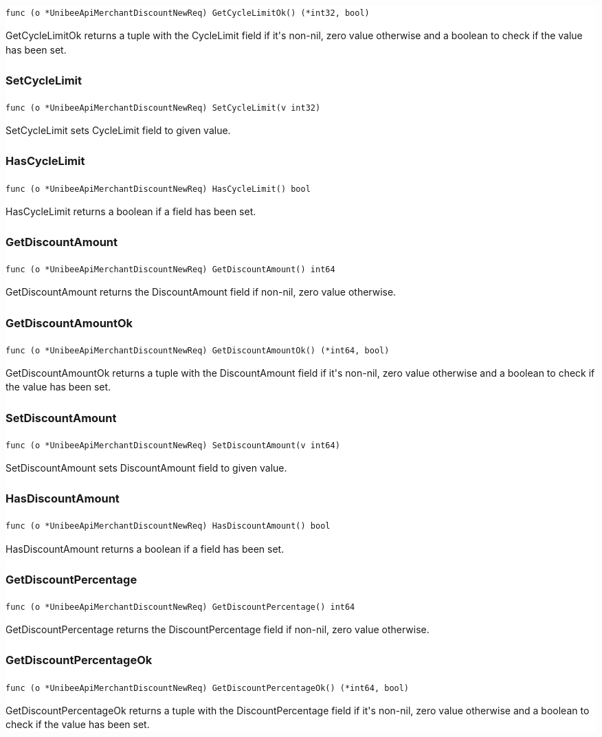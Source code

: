 `func (o *UnibeeApiMerchantDiscountNewReq) GetCycleLimitOk() (*int32, bool)`

GetCycleLimitOk returns a tuple with the CycleLimit field if it's non-nil, zero value otherwise
and a boolean to check if the value has been set.

### SetCycleLimit

`func (o *UnibeeApiMerchantDiscountNewReq) SetCycleLimit(v int32)`

SetCycleLimit sets CycleLimit field to given value.

### HasCycleLimit

`func (o *UnibeeApiMerchantDiscountNewReq) HasCycleLimit() bool`

HasCycleLimit returns a boolean if a field has been set.

### GetDiscountAmount

`func (o *UnibeeApiMerchantDiscountNewReq) GetDiscountAmount() int64`

GetDiscountAmount returns the DiscountAmount field if non-nil, zero value otherwise.

### GetDiscountAmountOk

`func (o *UnibeeApiMerchantDiscountNewReq) GetDiscountAmountOk() (*int64, bool)`

GetDiscountAmountOk returns a tuple with the DiscountAmount field if it's non-nil, zero value otherwise
and a boolean to check if the value has been set.

### SetDiscountAmount

`func (o *UnibeeApiMerchantDiscountNewReq) SetDiscountAmount(v int64)`

SetDiscountAmount sets DiscountAmount field to given value.

### HasDiscountAmount

`func (o *UnibeeApiMerchantDiscountNewReq) HasDiscountAmount() bool`

HasDiscountAmount returns a boolean if a field has been set.

### GetDiscountPercentage

`func (o *UnibeeApiMerchantDiscountNewReq) GetDiscountPercentage() int64`

GetDiscountPercentage returns the DiscountPercentage field if non-nil, zero value otherwise.

### GetDiscountPercentageOk

`func (o *UnibeeApiMerchantDiscountNewReq) GetDiscountPercentageOk() (*int64, bool)`

GetDiscountPercentageOk returns a tuple with the DiscountPercentage field if it's non-nil, zero value otherwise
and a boolean to check if the value has been set.
